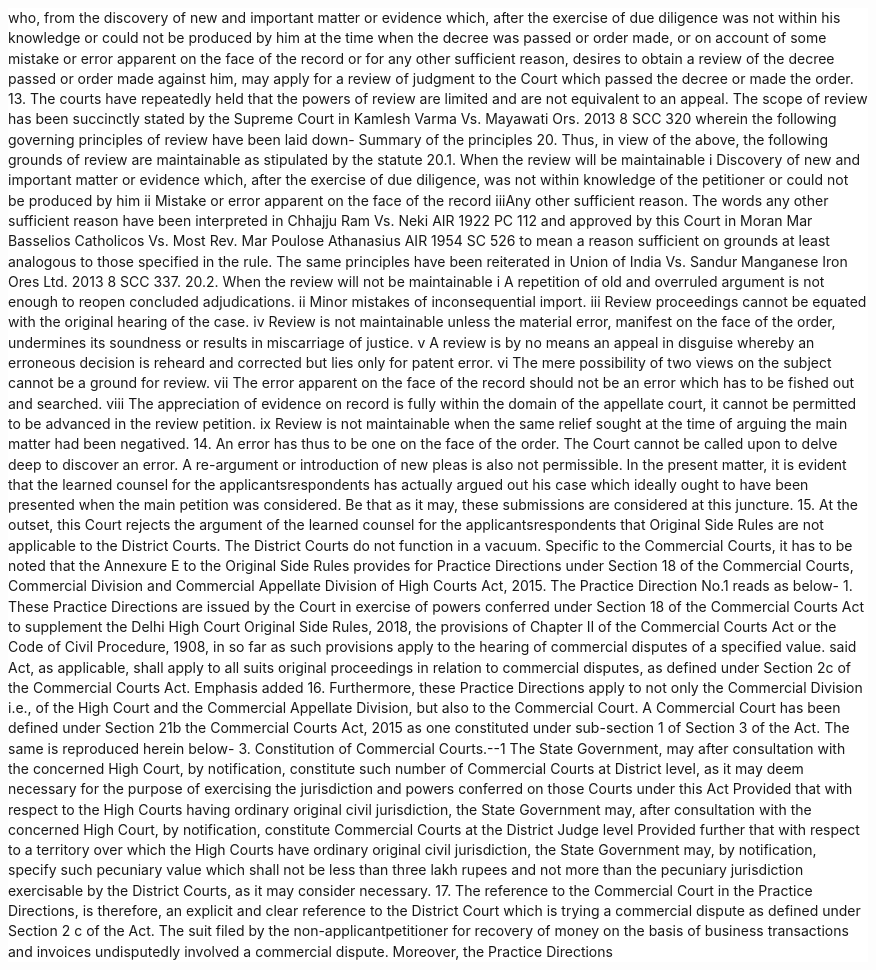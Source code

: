 who, from the discovery of new and important matter or evidence which, after the exercise of due diligence was not within his knowledge or could not be produced by him at the time when the decree was passed or order made, or on account of some mistake or error apparent on the face of the record or for any other sufficient reason, desires to obtain a review of the decree passed or order made against him, may apply for a review of judgment to the Court which passed the decree or made the order. 13. The courts have repeatedly held that the powers of review are limited and are not equivalent to an appeal. The scope of review has been succinctly stated by the Supreme Court in Kamlesh Varma Vs. Mayawati  Ors. 2013 8 SCC 320 wherein the following governing principles of review have been laid down- Summary of the principles 20. Thus, in view of the above, the following grounds of review are maintainable as stipulated by the statute 20.1. When the review will be maintainable i Discovery of new and important matter or evidence which, after the exercise of due diligence, was not within knowledge of the petitioner or could not be produced by him ii Mistake or error apparent on the face of the record iiiAny other sufficient reason. The words any other sufficient reason have been interpreted in Chhajju Ram Vs. Neki AIR 1922 PC 112 and approved by this Court in Moran Mar Basselios Catholicos Vs. Most Rev. Mar Poulose Athanasius AIR 1954 SC 526 to mean a reason sufficient on grounds at least analogous to those specified in the rule. The same principles have been reiterated in Union of India Vs. Sandur Manganese  Iron Ores Ltd. 2013 8 SCC 337. 20.2. When the review will not be maintainable i A repetition of old and overruled argument is not enough to reopen concluded adjudications. ii Minor mistakes of inconsequential import. iii Review proceedings cannot be equated with the original hearing of the case. iv Review is not maintainable unless the material error, manifest on the face of the order, undermines its soundness or results in miscarriage of justice. v A review is by no means an appeal in disguise whereby an erroneous decision is reheard and corrected but lies only for patent error. vi The mere possibility of two views on the subject cannot be a ground for review. vii The error apparent on the face of the record should not be an error which has to be fished out and searched. viii The appreciation of evidence on record is fully within the domain of the appellate court, it cannot be permitted to be advanced in the review petition. ix Review is not maintainable when the same relief sought at the time of arguing the main matter had been negatived. 14. An error has thus to be one on the face of the order. The Court cannot be called upon to delve deep to discover an error. A re-argument or introduction of new pleas is also not permissible. In the present matter, it is evident that the learned counsel for the applicantsrespondents has actually argued out his case which ideally ought to have been presented when the main petition was considered. Be that as it may, these submissions are considered at this juncture. 15. At the outset, this Court rejects the argument of the learned counsel for the applicantsrespondents that Original Side Rules are not applicable to the District Courts. The District Courts do not function in a vacuum. Specific to the Commercial Courts, it has to be noted that the Annexure E to the Original Side Rules provides for Practice Directions under Section 18 of the Commercial Courts, Commercial Division and Commercial Appellate Division of High Courts Act, 2015. The Practice Direction No.1 reads as below- 1. These Practice Directions are issued by the Court in exercise of powers conferred under Section 18 of the Commercial Courts Act to supplement the Delhi High Court Original Side Rules, 2018, the provisions of Chapter II of the Commercial Courts Act or the Code of Civil Procedure, 1908, in so far as such provisions apply to the hearing of commercial disputes of a specified value. said Act, as applicable, shall apply to all suits original proceedings in relation to commercial disputes, as defined under Section 2c of the Commercial Courts Act. Emphasis added 16. Furthermore, these Practice Directions apply to not only the Commercial Division i.e., of the High Court and the Commercial Appellate Division, but also to the Commercial Court. A Commercial Court has been defined under Section 21b the Commercial Courts Act, 2015 as one constituted under sub-section 1 of Section 3 of the Act. The same is reproduced herein below- 3. Constitution of Commercial Courts.--1 The State Government, may after consultation with the concerned High Court, by notification, constitute such number of Commercial Courts at District level, as it may deem necessary for the purpose of exercising the jurisdiction and powers conferred on those Courts under this Act Provided that with respect to the High Courts having ordinary original civil jurisdiction, the State Government may, after consultation with the concerned High Court, by notification, constitute Commercial Courts at the District Judge level Provided further that with respect to a territory over which the High Courts have ordinary original civil jurisdiction, the State Government may, by notification, specify such pecuniary value which shall not be less than three lakh rupees and not more than the pecuniary jurisdiction exercisable by the District Courts, as it may consider necessary. 17. The reference to the Commercial Court in the Practice Directions, is therefore, an explicit and clear reference to the District Court which is trying a commercial dispute as defined under Section 2 c of the Act. The suit filed by the non-applicantpetitioner for recovery of money on the basis of business transactions and invoices undisputedly involved a commercial dispute. Moreover, the Practice Directions